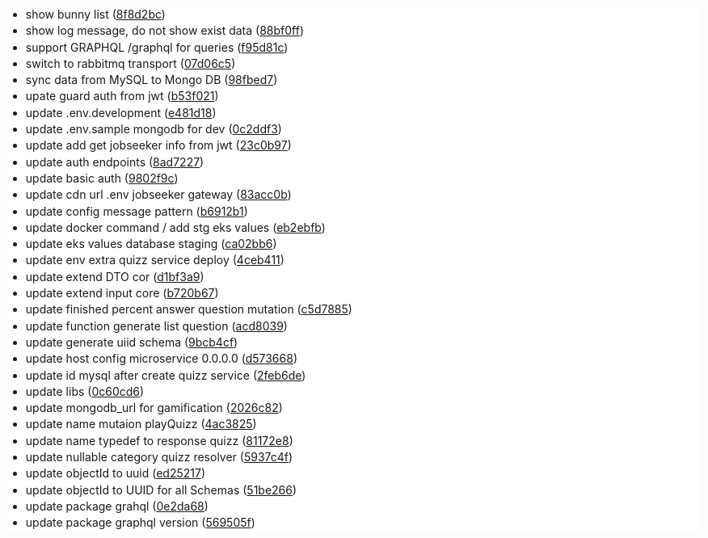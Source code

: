 * show bunny list ([8f8d2bc](https://gitlab.com/jobhopvn/backend/central-admin-microservices/commit/8f8d2bc))
* show log message, do not show exist data ([88bf0ff](https://gitlab.com/jobhopvn/backend/central-admin-microservices/commit/88bf0ff))
* support GRAPHQL /graphql for queries ([f95d81c](https://gitlab.com/jobhopvn/backend/central-admin-microservices/commit/f95d81c))
* switch to rabbitmq transport ([07d06c5](https://gitlab.com/jobhopvn/backend/central-admin-microservices/commit/07d06c5))
* sync data from MySQL to Mongo DB ([98fbed7](https://gitlab.com/jobhopvn/backend/central-admin-microservices/commit/98fbed7))
* upate guard auth from jwt ([b53f021](https://gitlab.com/jobhopvn/backend/central-admin-microservices/commit/b53f021))
* update .env.development ([e481d18](https://gitlab.com/jobhopvn/backend/central-admin-microservices/commit/e481d18))
* update .env.sample mongodb for dev ([0c2ddf3](https://gitlab.com/jobhopvn/backend/central-admin-microservices/commit/0c2ddf3))
* update add get jobseeker info from jwt ([23c0b97](https://gitlab.com/jobhopvn/backend/central-admin-microservices/commit/23c0b97))
* update auth endpoints ([8ad7227](https://gitlab.com/jobhopvn/backend/central-admin-microservices/commit/8ad7227))
* update basic auth ([9802f9c](https://gitlab.com/jobhopvn/backend/central-admin-microservices/commit/9802f9c))
* update cdn url .env jobseeker gateway ([83acc0b](https://gitlab.com/jobhopvn/backend/central-admin-microservices/commit/83acc0b))
* update config message pattern ([b6912b1](https://gitlab.com/jobhopvn/backend/central-admin-microservices/commit/b6912b1))
* update docker command / add stg eks values ([eb2ebfb](https://gitlab.com/jobhopvn/backend/central-admin-microservices/commit/eb2ebfb))
* update eks values database staging ([ca02bb6](https://gitlab.com/jobhopvn/backend/central-admin-microservices/commit/ca02bb6))
* update env extra quizz service deploy ([4ceb411](https://gitlab.com/jobhopvn/backend/central-admin-microservices/commit/4ceb411))
* update extend DTO cor ([d1bf3a9](https://gitlab.com/jobhopvn/backend/central-admin-microservices/commit/d1bf3a9))
* update extend input core ([b720b67](https://gitlab.com/jobhopvn/backend/central-admin-microservices/commit/b720b67))
* update finished percent answer question mutation ([c5d7885](https://gitlab.com/jobhopvn/backend/central-admin-microservices/commit/c5d7885))
* update function generate list question ([acd8039](https://gitlab.com/jobhopvn/backend/central-admin-microservices/commit/acd8039))
* update generate uiid schema ([9bcb4cf](https://gitlab.com/jobhopvn/backend/central-admin-microservices/commit/9bcb4cf))
* update host config microservice 0.0.0.0 ([d573668](https://gitlab.com/jobhopvn/backend/central-admin-microservices/commit/d573668))
* update id mysql after create quizz service ([2feb6de](https://gitlab.com/jobhopvn/backend/central-admin-microservices/commit/2feb6de))
* update libs ([0c60cd6](https://gitlab.com/jobhopvn/backend/central-admin-microservices/commit/0c60cd6))
* update mongodb_url for gamification ([2026c82](https://gitlab.com/jobhopvn/backend/central-admin-microservices/commit/2026c82))
* update name mutaion playQuizz ([4ac3825](https://gitlab.com/jobhopvn/backend/central-admin-microservices/commit/4ac3825))
* update name typedef to response quizz ([81172e8](https://gitlab.com/jobhopvn/backend/central-admin-microservices/commit/81172e8))
* update nullable category quizz resolver ([5937c4f](https://gitlab.com/jobhopvn/backend/central-admin-microservices/commit/5937c4f))
* update objectId to uuid ([ed25217](https://gitlab.com/jobhopvn/backend/central-admin-microservices/commit/ed25217))
* update objectId to UUID for all Schemas ([51be266](https://gitlab.com/jobhopvn/backend/central-admin-microservices/commit/51be266))
* update package grahql ([0e2da68](https://gitlab.com/jobhopvn/backend/central-admin-microservices/commit/0e2da68))
* update package graphql version ([569505f](https://gitlab.com/jobhopvn/backend/central-admin-microservices/commit/569505f))